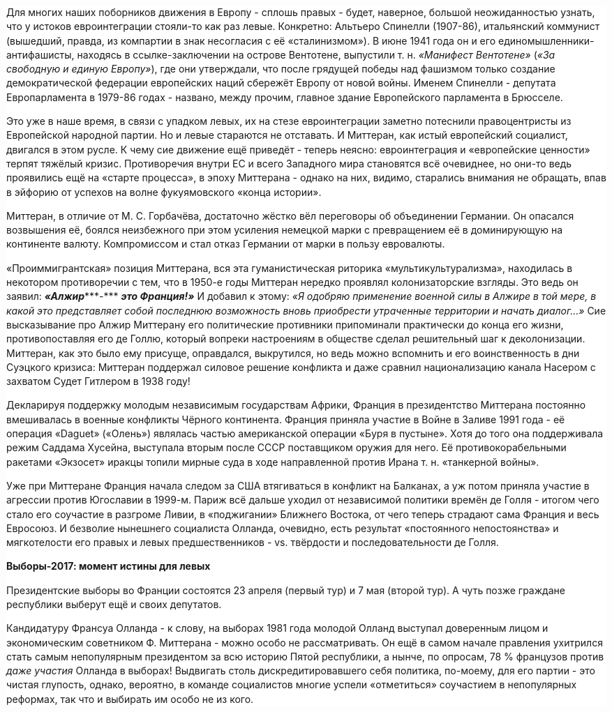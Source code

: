 Для многих наших поборников движения в Европу - сплошь правых - будет, наверное, большой неожиданностью узнать, что у истоков евроинтеграции стояли-то как раз левые. Конкретно: Альтьеро Спинелли (1907-86), итальянский коммунист (вышедший, правда, из компартии в знак несогласия с её «сталинизмом»). В июне 1941 года он и его единомышленники-антифашисты, находясь в ссылке-заключении на острове Вентотене, выпустили т. н. *«Манифест Вентотене»* (*«За свободную и единую Европу»*), где они утверждали, что после грядущей победы над фашизмом только создание демократической федерации европейских наций сбережёт Европу от новой войны. Именем Спинелли - депутата Европарламента в 1979-86 годах - названо, между прочим, главное здание Европейского парламента в Брюсселе.

Это уже в наше время, в связи с упадком левых, их на стезе евроинтеграции заметно потеснили правоцентристы из Европейской народной партии. Но и левые стараются не отставать. И Миттеран, как истый европейский социалист, двигался в этом русле. К чему сие движение ещё приведёт - теперь неясно: евроинтеграция и «европейские ценности» терпят тяжёлый кризис. Противоречия внутри ЕС и всего Западного мира становятся всё очевиднее, но они-то ведь проявились ещё на «старте процесса», в эпоху Миттерана - однако на них, видимо, старались внимания не обращать, впав в эйфорию от успехов на волне фукуямовского «конца истории».

Миттеран, в отличие от М. С. Горбачёва, достаточно жёстко вёл переговоры об объединении Германии. Он опасался возвышения её, боялся неизбежного при этом усиления немецкой марки с превращением её в доминирующую на континенте валюту. Компромиссом и стал отказ Германии от марки в пользу евровалюты.

«Проиммигрантская» позиция Миттерана, вся эта гуманистическая риторика «мультикультурализма», находилась в некотором противоречии с тем, что в 1950-е годы Миттеран нередко проявлял колонизаторские взгляды. Это ведь он заявил: ***«Алжир******-*** ***это Франция!»*** И добавил к этому: *«Я одобряю применение военной силы в Алжире в той мере, в какой это представляет собой последнюю возможность вновь приобрести утраченные территории и начать диалог...»* Сие высказывание про Алжир Миттерану его политические противники припоминали практически до конца его жизни, противопоставляя его де Голлю, который вопреки настроениям в обществе сделал решительный шаг к деколонизации. Миттеран, как это было ему присуще, оправдался, выкрутился, но ведь можно вспомнить и его воинственность в дни Суэцкого кризиса: Миттеран поддержал силовое решение конфликта и даже сравнил национализацию канала Насером с захватом Судет Гитлером в 1938 году!

Декларируя поддержку молодым независимым государствам Африки, Франция в президентство Миттерана постоянно вмешивалась в военные конфликты Чёрного континента. Франция приняла участие в Войне в Заливе 1991 года - её операция «Daguet» («Олень») являлась частью американской операции «Буря в пустыне». Хотя до того она поддерживала режим Саддама Хусейна, выступала вторым после СССР поставщиком оружия для него. Её противокорабельными ракетами «Экзосет» иракцы топили мирные суда в ходе направленной против Ирана т. н. «танкерной войны».

Уже при Миттеране Франция начала следом за США втягиваться в конфликт на Балканах, а уж потом приняла участие в агрессии против Югославии в 1999-м. Париж всё дальше уходил от независимой политики времён де Голля - итогом чего стало его соучастие в разгроме Ливии, в «поджигании» Ближнего Востока, от чего теперь страдают сама Франция и весь Евросоюз. И безволие нынешнего социалиста Олланда, очевидно, есть результат «постоянного непостоянства» и мягкотелости его правых и левых предшественников - vs. твёрдости и последовательности де Голля.

**Выборы-2017: момент истины для левых**

Президентские выборы во Франции состоятся 23 апреля (первый тур) и 7 мая (второй тур). А чуть позже граждане республики выберут ещё и своих депутатов.

Кандидатуру Франсуа Олланда - к слову, на выборах 1981 года молодой Олланд выступал доверенным лицом и экономическим советником Ф. Миттерана - можно особо не рассматривать. Он ещё в самом начале правления ухитрился стать самым непопулярным президентом за всю историю Пятой республики, а нынче, по опросам, 78 % французов против *даже* *участия* Олланда в выборах! Выдвигать столь дискредитировавшего себя политика, по-моему, для его партии - это чистая глупость, однако, вероятно, в команде социалистов многие успели «отметиться» соучастием в непопулярных реформах, так что и выбирать им особо не из кого.
